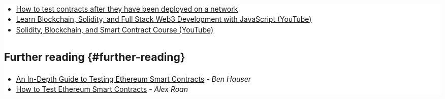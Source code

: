 - [How to test contracts after they have been deployed on a network](https://fulldecent.blogspot.com/2019/04/testing-deployed-ethereum-contracts.html)
- [Learn Blockchain, Solidity, and Full Stack Web3 Development with JavaScript (YouTube)](https://www.youtube.com/watch?v=gyMwXuJrbJQ)
- [Solidity, Blockchain, and Smart Contract Course (YouTube)](https://www.youtube.com/watch?v=M576WGiDBdQ)

## Further reading {#further-reading}

- [An In-Depth Guide to Testing Ethereum Smart Contracts](https://iamdefinitelyahuman.medium.com/an-in-depth-guide-to-testing-ethereum-smart-contracts-2e41b2770297) - _Ben Hauser_
- [How to Test Ethereum Smart Contracts](https://betterprogramming.pub/how-to-test-ethereum-smart-contracts-35abc8fa199d) - _Alex Roan_

